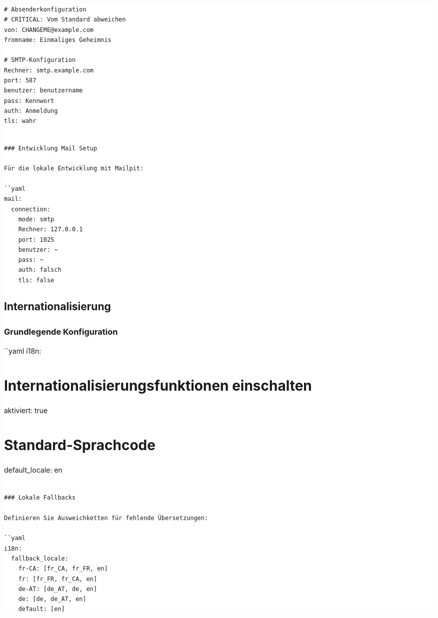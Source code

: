    # Absenderkonfiguration
    # CRITICAL: Vom Standard abweichen
    von: CHANGEME@example.com
    fromname: Einmaliges Geheimnis

    # SMTP-Konfiguration
    Rechner: smtp.example.com
    port: 587
    benutzer: benutzername
    pass: Kennwort
    auth: Anmeldung
    tls: wahr
```

### Entwicklung Mail Setup

Für die lokale Entwicklung mit Mailpit:

``yaml
mail:
  connection:
    mode: smtp
    Rechner: 127.0.0.1
    port: 1025
    benutzer: ~
    pass: ~
    auth: falsch
    tls: false
```

## Internationalisierung

### Grundlegende Konfiguration

``yaml
i18n:
  # Internationalisierungsfunktionen einschalten
  aktiviert: true

  # Standard-Sprachcode
  default_locale: en
```

### Lokale Fallbacks

Definieren Sie Ausweichketten für fehlende Übersetzungen:

``yaml
i18n:
  fallback_locale:
    fr-CA: [fr_CA, fr_FR, en]
    fr: [fr_FR, fr_CA, en]
    de-AT: [de_AT, de, en]
    de: [de, de_AT, en]
    default: [en]
```
